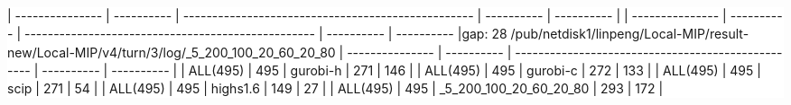 | --------------- | ---------- | -------------------------------------------------- | ---------- | ---------- |
| --------------- | ---------- | -------------------------------------------------- | ---------- | ---------- |gap: 28
/pub/netdisk1/linpeng/Local-MIP/result-new/Local-MIP/v4/turn/3/log/_5_200_100_20_60_20_80
| --------------- | ---------- | -------------------------------------------------- | ---------- | ---------- |
| ALL(495)        | 495        | gurobi-h                                           | 271        | 146        |
| ALL(495)        | 495        | gurobi-c                                           | 272        | 133        |
| ALL(495)        | 495        | scip                                               | 271        | 54         |
| ALL(495)        | 495        | highs1.6                                           | 149        | 27         |
| ALL(495)        | 495        | _5_200_100_20_60_20_80                             | 293        | 172        |
